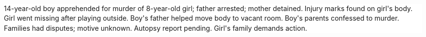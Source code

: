 14-year-old boy apprehended for murder of 8-year-old girl; father arrested; mother detained. Injury marks found on girl's body. Girl went missing after playing outside. Boy's father helped move body to vacant room. Boy's parents confessed to murder. Families had disputes; motive unknown. Autopsy report pending. Girl's family demands action.

